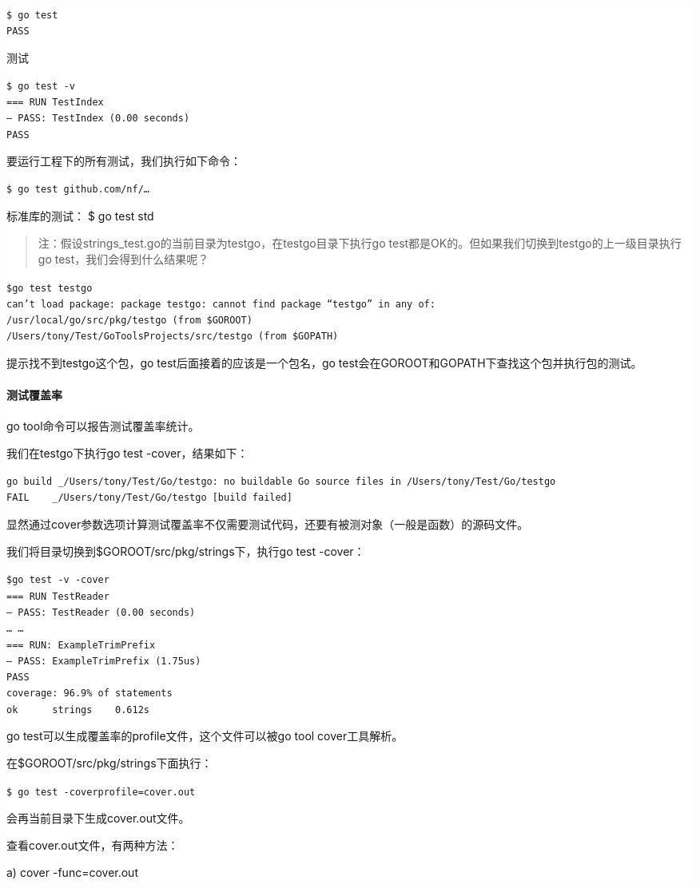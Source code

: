 	$ go test
	PASS
测试

	$ go test -v
	=== RUN TestIndex
	— PASS: TestIndex (0.00 seconds)
	PASS

要运行工程下的所有测试，我们执行如下命令：

	$ go test github.com/nf/…

标准库的测试：
	$ go test std

>注：假设strings_test.go的当前目录为testgo，在testgo目录下执行go test都是OK的。但如果我们切换到testgo的上一级目录执行go test，我们会得到什么结果呢？

	$go test testgo
	can’t load package: package testgo: cannot find package “testgo” in any of:
	/usr/local/go/src/pkg/testgo (from $GOROOT)
	/Users/tony/Test/GoToolsProjects/src/testgo (from $GOPATH)

提示找不到testgo这个包，go test后面接着的应该是一个包名，go test会在GOROOT和GOPATH下查找这个包并执行包的测试。

#### 测试覆盖率

go tool命令可以报告测试覆盖率统计。

我们在testgo下执行go test -cover，结果如下：

	go build _/Users/tony/Test/Go/testgo: no buildable Go source files in /Users/tony/Test/Go/testgo
	FAIL    _/Users/tony/Test/Go/testgo [build failed]

显然通过cover参数选项计算测试覆盖率不仅需要测试代码，还要有被测对象（一般是函数）的源码文件。

我们将目录切换到$GOROOT/src/pkg/strings下，执行go test -cover：

	$go test -v -cover
	=== RUN TestReader
	— PASS: TestReader (0.00 seconds)
	… …
	=== RUN: ExampleTrimPrefix
	— PASS: ExampleTrimPrefix (1.75us)
	PASS
	coverage: 96.9% of statements
	ok      strings    0.612s

go test可以生成覆盖率的profile文件，这个文件可以被go tool cover工具解析。

在$GOROOT/src/pkg/strings下面执行：

	$ go test -coverprofile=cover.out

会再当前目录下生成cover.out文件。

查看cover.out文件，有两种方法：

a) cover -func=cover.out
